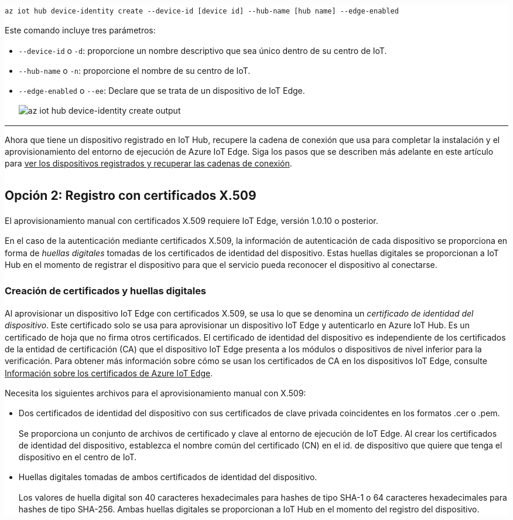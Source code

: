    ```azurecli
   az iot hub device-identity create --device-id [device id] --hub-name [hub name] --edge-enabled
   ```

Este comando incluye tres parámetros:

* `--device-id` o `-d`: proporcione un nombre descriptivo que sea único dentro de su centro de IoT.
* `--hub-name` o `-n`: proporcione el nombre de su centro de IoT.
* `--edge-enabled` o `--ee`: Declare que se trata de un dispositivo de IoT Edge.

   ![az iot hub device-identity create output](./media/how-to-register-device/create-edge-device-cli.png)

---

Ahora que tiene un dispositivo registrado en IoT Hub, recupere la cadena de conexión que usa para completar la instalación y el aprovisionamiento del entorno de ejecución de Azure IoT Edge. Siga los pasos que se describen más adelante en este artículo para [ver los dispositivos registrados y recuperar las cadenas de conexión](#view-registered-devices-and-retrieve-connection-strings).

## <a name="option-2-register-with-x509-certificates"></a>Opción 2: Registro con certificados X.509

El aprovisionamiento manual con certificados X.509 requiere IoT Edge, versión 1.0.10 o posterior.

En el caso de la autenticación mediante certificados X.509, la información de autenticación de cada dispositivo se proporciona en forma de *huellas digitales* tomadas de los certificados de identidad del dispositivo. Estas huellas digitales se proporcionan a IoT Hub en el momento de registrar el dispositivo para que el servicio pueda reconocer el dispositivo al conectarse.

### <a name="create-certificates-and-thumbprints"></a>Creación de certificados y huellas digitales

Al aprovisionar un dispositivo IoT Edge con certificados X.509, se usa lo que se denomina un *certificado de identidad del dispositivo*. Este certificado solo se usa para aprovisionar un dispositivo IoT Edge y autenticarlo en Azure IoT Hub. Es un certificado de hoja que no firma otros certificados. El certificado de identidad del dispositivo es independiente de los certificados de la entidad de certificación (CA) que el dispositivo IoT Edge presenta a los módulos o dispositivos de nivel inferior para la verificación. Para obtener más información sobre cómo se usan los certificados de CA en los dispositivos IoT Edge, consulte [Información sobre los certificados de Azure IoT Edge](iot-edge-certs.md).

Necesita los siguientes archivos para el aprovisionamiento manual con X.509:

* Dos certificados de identidad del dispositivo con sus certificados de clave privada coincidentes en los formatos .cer o .pem.

  Se proporciona un conjunto de archivos de certificado y clave al entorno de ejecución de IoT Edge. Al crear los certificados de identidad del dispositivo, establezca el nombre común del certificado (CN) en el id. de dispositivo que quiere que tenga el dispositivo en el centro de IoT.

* Huellas digitales tomadas de ambos certificados de identidad del dispositivo.

  Los valores de huella digital son 40 caracteres hexadecimales para hashes de tipo SHA-1 o 64 caracteres hexadecimales para hashes de tipo SHA-256. Ambas huellas digitales se proporcionan a IoT Hub en el momento del registro del dispositivo.
